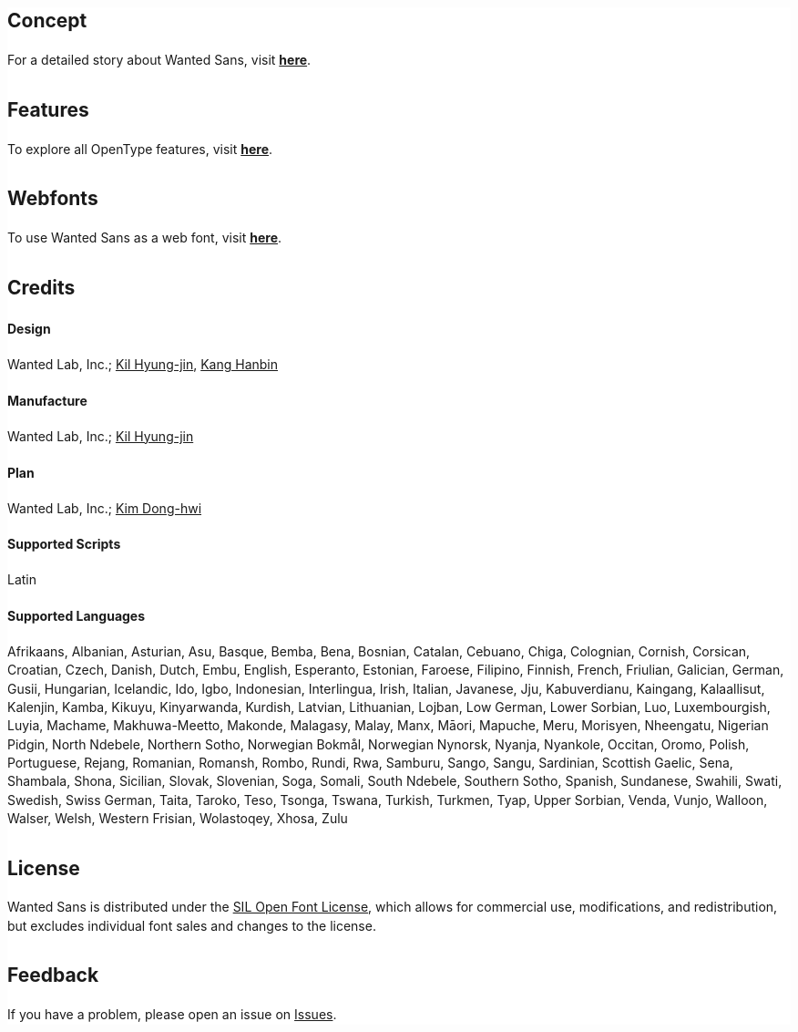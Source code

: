 ## Concept

For a detailed story about Wanted Sans, visit [**here**](/documentation/concept/README-EN.md).

## Features

To explore all OpenType features, visit [**here**](/documentation/features/README-EN.md).

## Webfonts

To use Wanted Sans as a web font, visit [**here**](./documentation/webfonts/README-EN.md).

## Credits

#### Design

Wanted Lab, Inc.; [Kil Hyung-jin](https://www.instagram.com/orioncactus), [Kang Hanbin](https://www.instagram.com/phaelkang)

#### Manufacture

Wanted Lab, Inc.; [Kil Hyung-jin](https://www.instagram.com/orioncactus)

#### Plan

Wanted Lab, Inc.; [Kim Dong-hwi](https://www.instagram.com/donghuui.kim)

#### Supported Scripts

Latin

#### Supported Languages

Afrikaans, Albanian, Asturian, Asu, Basque, Bemba, Bena, Bosnian, Catalan, Cebuano, Chiga, Colognian, Cornish, Corsican, Croatian, Czech, Danish, Dutch, Embu, English, Esperanto, Estonian, Faroese, Filipino, Finnish, French, Friulian, Galician, German, Gusii, Hungarian, Icelandic, Ido, Igbo, Indonesian, Interlingua, Irish, Italian, Javanese, Jju, Kabuverdianu, Kaingang, Kalaallisut, Kalenjin, Kamba, Kikuyu, Kinyarwanda, Kurdish, Latvian, Lithuanian, Lojban, Low German, Lower Sorbian, Luo, Luxembourgish, Luyia, Machame, Makhuwa-Meetto, Makonde, Malagasy, Malay, Manx, Māori, Mapuche, Meru, Morisyen, Nheengatu, Nigerian Pidgin, North Ndebele, Northern Sotho, Norwegian Bokmål, Norwegian Nynorsk, Nyanja, Nyankole, Occitan, Oromo, Polish, Portuguese, Rejang, Romanian, Romansh, Rombo, Rundi, Rwa, Samburu, Sango, Sangu, Sardinian, Scottish Gaelic, Sena, Shambala, Shona, Sicilian, Slovak, Slovenian, Soga, Somali, South Ndebele, Southern Sotho, Spanish, Sundanese, Swahili, Swati, Swedish, Swiss German, Taita, Taroko, Teso, Tsonga, Tswana, Turkish, Turkmen, Tyap, Upper Sorbian, Venda, Vunjo, Walloon, Walser, Welsh, Western Frisian, Wolastoqey, Xhosa, Zulu

## License

Wanted Sans is distributed under the [SIL Open Font License](https://scripts.sil.org/OFL), which allows for commercial use, modifications, and redistribution, but excludes individual font sales and changes to the license.

## Feedback

If you have a problem, please open an issue on [Issues](https://github.com/wanteddev/wanted-sans/issues).
